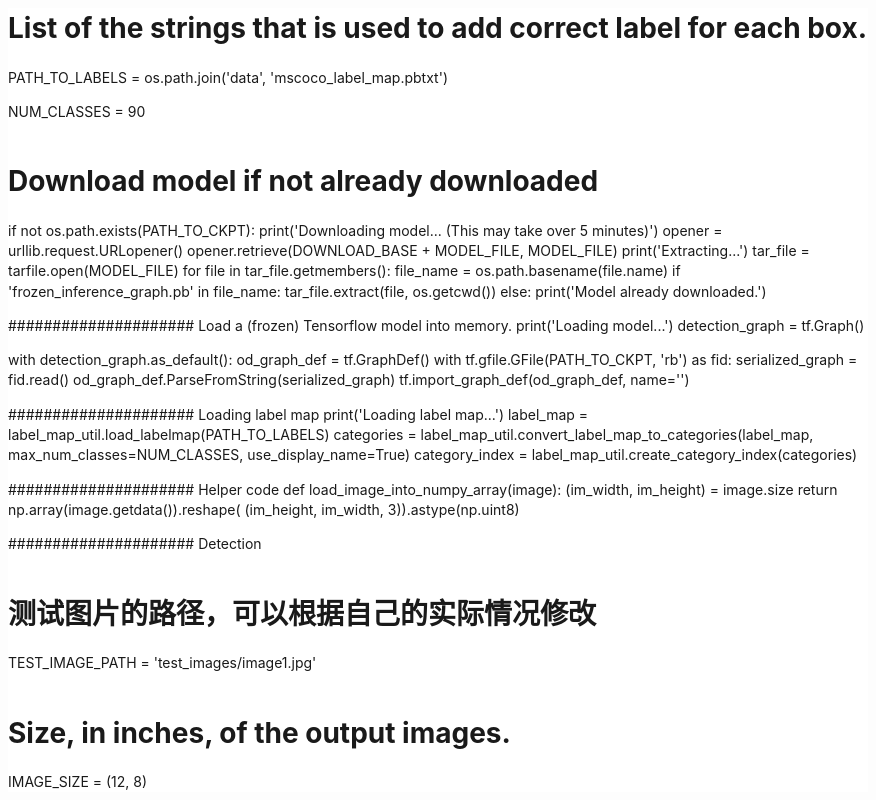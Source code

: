 # List of the strings that is used to add correct label for each box.
PATH_TO_LABELS = os.path.join('data', 'mscoco_label_map.pbtxt')
 
NUM_CLASSES = 90
 
# Download model if not already downloaded
if not os.path.exists(PATH_TO_CKPT):
    print('Downloading model... (This may take over 5 minutes)')
    opener = urllib.request.URLopener()
    opener.retrieve(DOWNLOAD_BASE + MODEL_FILE, MODEL_FILE)
    print('Extracting...')
    tar_file = tarfile.open(MODEL_FILE)
    for file in tar_file.getmembers():
        file_name = os.path.basename(file.name)
        if 'frozen_inference_graph.pb' in file_name:
            tar_file.extract(file, os.getcwd())
else:
    print('Model already downloaded.')
 
##################### Load a (frozen) Tensorflow model into memory.
print('Loading model...')
detection_graph = tf.Graph()
 
with detection_graph.as_default():
    od_graph_def = tf.GraphDef()
    with tf.gfile.GFile(PATH_TO_CKPT, 'rb') as fid:
        serialized_graph = fid.read()
        od_graph_def.ParseFromString(serialized_graph)
        tf.import_graph_def(od_graph_def, name='')
 
##################### Loading label map
print('Loading label map...')
label_map = label_map_util.load_labelmap(PATH_TO_LABELS)
categories = label_map_util.convert_label_map_to_categories(label_map, max_num_classes=NUM_CLASSES, use_display_name=True)
category_index = label_map_util.create_category_index(categories)
 
##################### Helper code
def load_image_into_numpy_array(image):
  (im_width, im_height) = image.size
  return np.array(image.getdata()).reshape(
      (im_height, im_width, 3)).astype(np.uint8)
 
##################### Detection
# 测试图片的路径，可以根据自己的实际情况修改
TEST_IMAGE_PATH = 'test_images/image1.jpg'
 
# Size, in inches, of the output images.
IMAGE_SIZE = (12, 8)
 